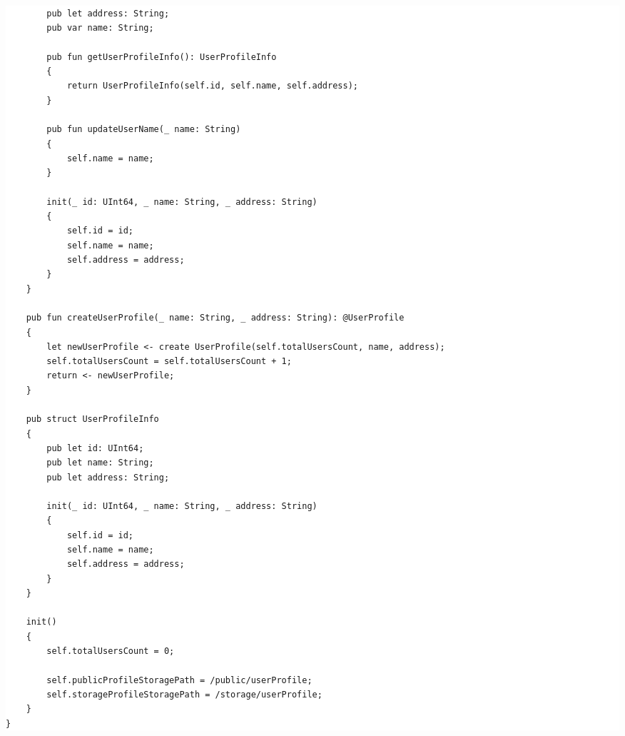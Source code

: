 ```cadence
        pub let address: String;
        pub var name: String;

        pub fun getUserProfileInfo(): UserProfileInfo
        {
            return UserProfileInfo(self.id, self.name, self.address);
        }

        pub fun updateUserName(_ name: String)
        {
            self.name = name;
        }

        init(_ id: UInt64, _ name: String, _ address: String)
        {
            self.id = id;
            self.name = name;
            self.address = address;
        }
    }

    pub fun createUserProfile(_ name: String, _ address: String): @UserProfile
    {
        let newUserProfile <- create UserProfile(self.totalUsersCount, name, address);
        self.totalUsersCount = self.totalUsersCount + 1;
        return <- newUserProfile;
    }

    pub struct UserProfileInfo
    {
        pub let id: UInt64;
        pub let name: String;
        pub let address: String;

        init(_ id: UInt64, _ name: String, _ address: String)
        {
            self.id = id;
            self.name = name;
            self.address = address;
        }
    }

    init()
    {
        self.totalUsersCount = 0;

        self.publicProfileStoragePath = /public/userProfile;
        self.storageProfileStoragePath = /storage/userProfile;
    }
}
```
